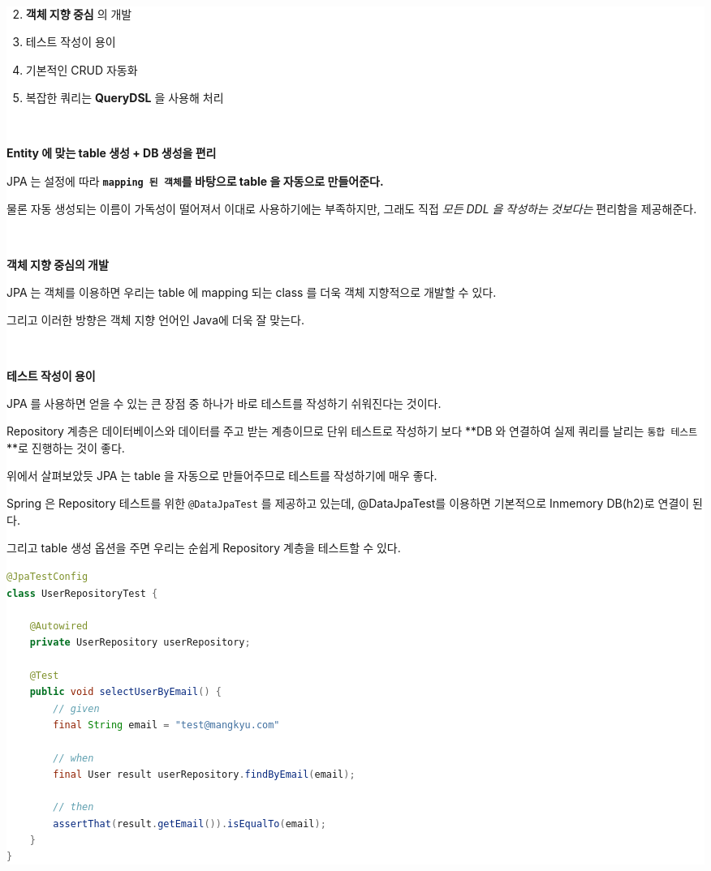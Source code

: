 2. **객체 지향 중심** 의 개발

3. 테스트 작성이 용이

4. 기본적인 CRUD 자동화

5. 복잡한 쿼리는 **QueryDSL** 을 사용해 처리


<br>


**Entity 에 맞는 table 생성 + DB 생성을 편리**

JPA 는 설정에 따라 **`mapping 된 객체`를 바탕으로 table 을 자동으로 만들어준다.**

물론 자동 생성되는 이름이 가독성이 떨어져서 이대로 사용하기에는 부족하지만, 그래도 직접 *모든 DDL 을 작성하는 것보다는* 편리함을 제공해준다. 


<br>



**객체 지향 중심의 개발**

JPA 는 객체를 이용하면 우리는 table 에 mapping 되는 class 를 더욱 객체 지향적으로 개발할 수 있다. 

그리고 이러한 방향은 객체 지향 언어인 Java에 더욱 잘 맞는다.


<br>



**테스트 작성이 용이**

JPA 를 사용하면 얻을 수 있는 큰 장점 중 하나가 바로 테스트를 작성하기 쉬워진다는 것이다.

Repository 계층은 데이터베이스와 데이터를 주고 받는 계층이므로 단위 테스트로 작성하기 보다 **DB 와 연결하여 실제 쿼리를 날리는 `통합 테스트`**로 진행하는 것이 좋다. 

위에서 살펴보았듯 JPA 는 table 을 자동으로 만들어주므로 테스트를 작성하기에 매우 좋다.

Spring 은 Repository 테스트를 위한 `@DataJpaTest` 를 제공하고 있는데, @DataJpaTest를 이용하면 기본적으로 Inmemory DB(h2)로 연결이 된다. 

그리고 table 생성 옵션을 주면 우리는 순쉽게 Repository 계층을 테스트할 수 있다.

```java
@JpaTestConfig
class UserRepositoryTest {

    @Autowired
    private UserRepository userRepository;

    @Test
    public void selectUserByEmail() {
        // given
        final String email = "test@mangkyu.com"

        // when
        final User result userRepository.findByEmail(email);

        // then
        assertThat(result.getEmail()).isEqualTo(email);
    }
}
```
